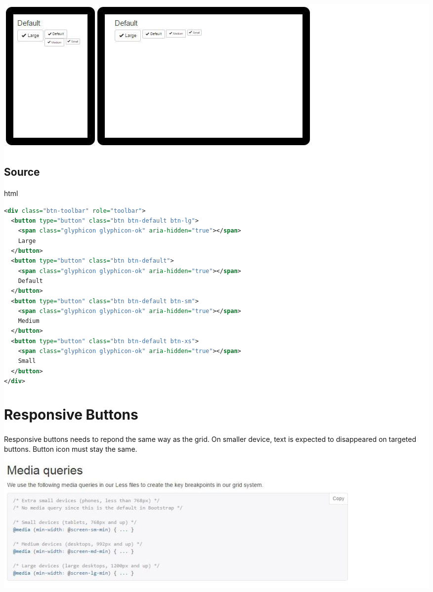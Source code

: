 ![alt text](/upload/160523003315773.jpg)
 

 
## Source
 
html
 
```xml
<div class="btn-toolbar" role="toolbar">
  <button type="button" class="btn btn-default btn-lg">
    <span class="glyphicon glyphicon-ok" aria-hidden="true"></span>
    Large
  </button>
  <button type="button" class="btn btn-default">
    <span class="glyphicon glyphicon-ok" aria-hidden="true"></span>
    Default
  </button>
  <button type="button" class="btn btn-default btn-sm">
    <span class="glyphicon glyphicon-ok" aria-hidden="true"></span>
    Medium
  </button>
  <button type="button" class="btn btn-default btn-xs">
    <span class="glyphicon glyphicon-ok" aria-hidden="true"></span>
    Small
  </button>
</div>
```
 
# Responsive Buttons
 
Responsive buttons needs to repond the same way as the grid. On smaller device, text is expected to disappeared on targeted buttons. Button icon must stay the same.
 
![alt text](/upload/160523003315806.jpg)
 